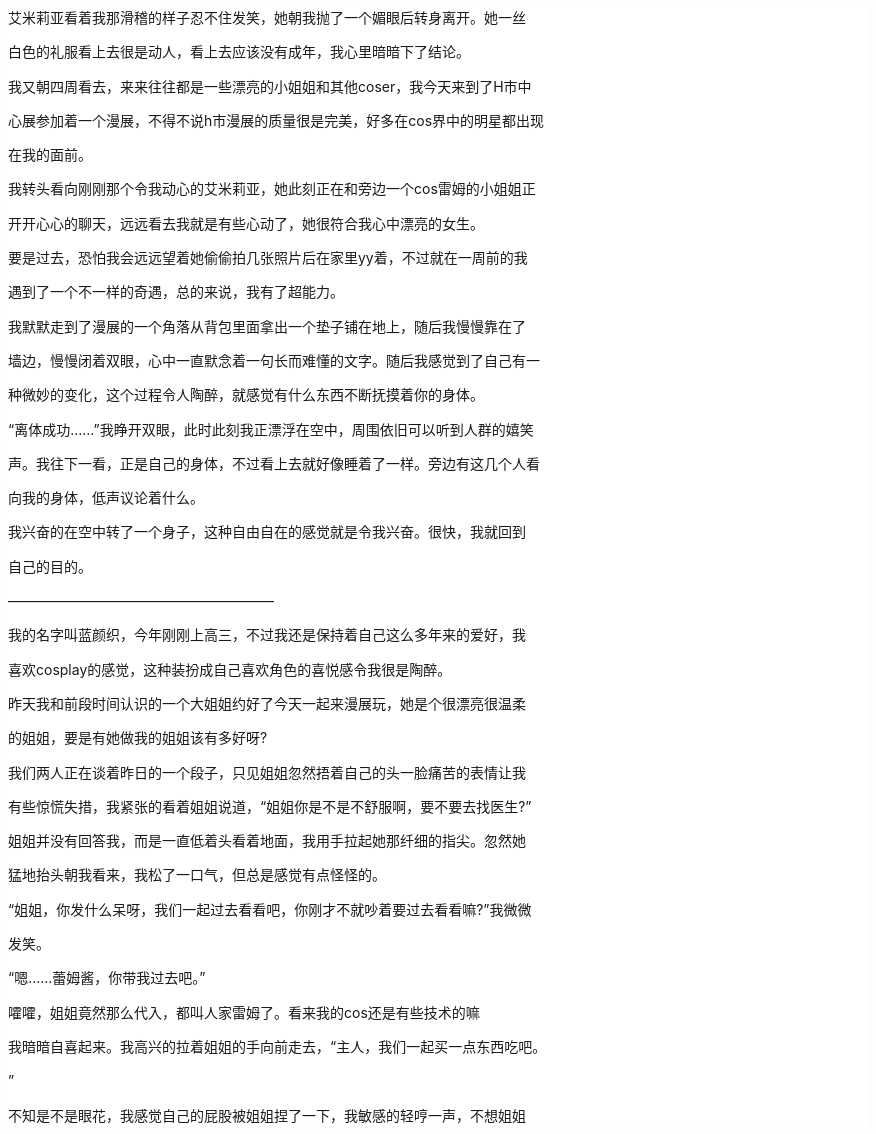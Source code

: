 艾米莉亚看着我那滑稽的样子忍不住发笑，她朝我抛了一个媚眼后转身离开。她一丝

白色的礼服看上去很是动人，看上去应该没有成年，我心里暗暗下了结论。

我又朝四周看去，来来往往都是一些漂亮的小姐姐和其他coser，我今天来到了H市中

心展参加着一个漫展，不得不说h市漫展的质量很是完美，好多在cos界中的明星都出现

在我的面前。

我转头看向刚刚那个令我动心的艾米莉亚，她此刻正在和旁边一个cos雷姆的小姐姐正

开开心心的聊天，远远看去我就是有些心动了，她很符合我心中漂亮的女生。

要是过去，恐怕我会远远望着她偷偷拍几张照片后在家里yy着，不过就在一周前的我

遇到了一个不一样的奇遇，总的来说，我有了超能力。

我默默走到了漫展的一个角落从背包里面拿出一个垫子铺在地上，随后我慢慢靠在了

墙边，慢慢闭着双眼，心中一直默念着一句长而难懂的文字。随后我感觉到了自己有一

种微妙的变化，这个过程令人陶醉，就感觉有什么东西不断抚摸着你的身体。

“离体成功……”我睁开双眼，此时此刻我正漂浮在空中，周围依旧可以听到人群的嬉笑

声。我往下一看，正是自己的身体，不过看上去就好像睡着了一样。旁边有这几个人看

向我的身体，低声议论着什么。

我兴奋的在空中转了一个身子，这种自由自在的感觉就是令我兴奋。很快，我就回到

自己的目的。

———————————————————

我的名字叫蓝颜织，今年刚刚上高三，不过我还是保持着自己这么多年来的爱好，我

喜欢cosplay的感觉，这种装扮成自己喜欢角色的喜悦感令我很是陶醉。

昨天我和前段时间认识的一个大姐姐约好了今天一起来漫展玩，她是个很漂亮很温柔

的姐姐，要是有她做我的姐姐该有多好呀?

我们两人正在谈着昨日的一个段子，只见姐姐忽然捂着自己的头一脸痛苦的表情让我

有些惊慌失措，我紧张的看着姐姐说道，“姐姐你是不是不舒服啊，要不要去找医生?”

姐姐并没有回答我，而是一直低着头看着地面，我用手拉起她那纤细的指尖。忽然她

猛地抬头朝我看来，我松了一口气，但总是感觉有点怪怪的。

“姐姐，你发什么呆呀，我们一起过去看看吧，你刚才不就吵着要过去看看嘛?”我微微

发笑。

“嗯……蕾姆酱，你带我过去吧。”

嚯嚯，姐姐竟然那么代入，都叫人家雷姆了。看来我的cos还是有些技术的嘛

我暗暗自喜起来。我高兴的拉着姐姐的手向前走去，“主人，我们一起买一点东西吃吧。

”

不知是不是眼花，我感觉自己的屁股被姐姐捏了一下，我敏感的轻哼一声，不想姐姐
